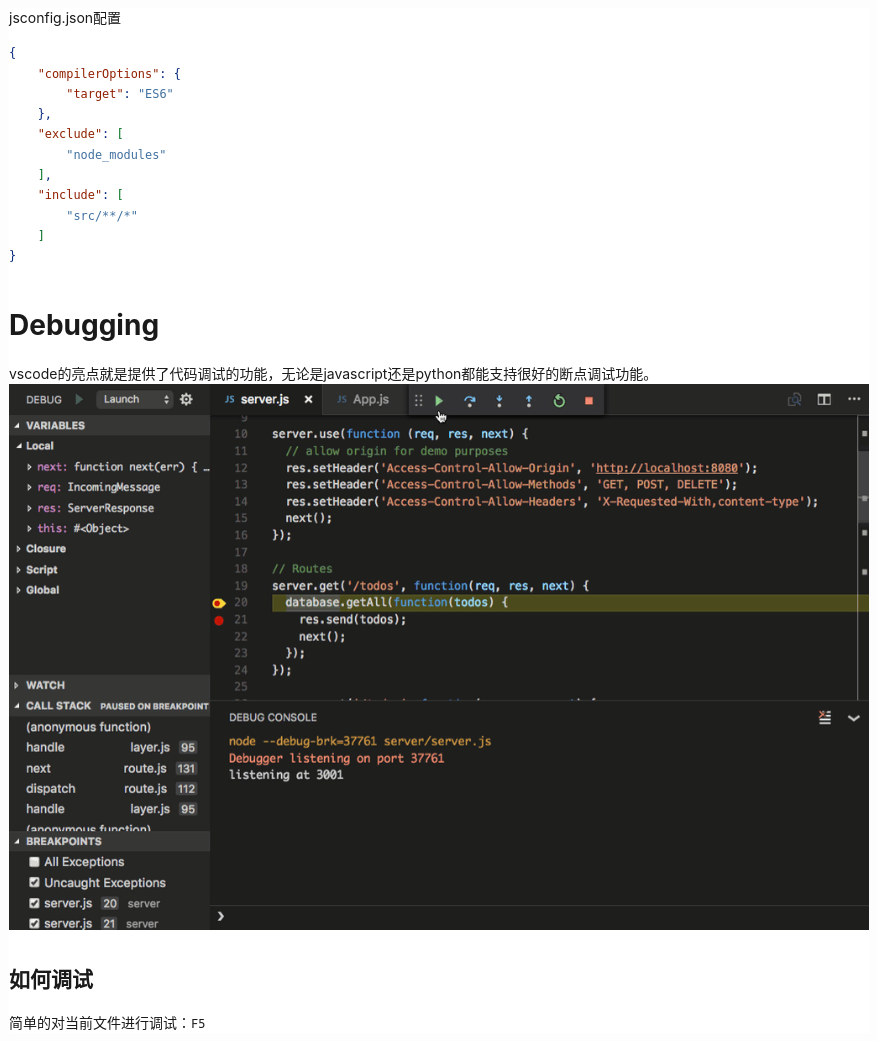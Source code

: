 jsconfig.json配置
```json
{
    "compilerOptions": {
        "target": "ES6"
    },
    "exclude": [
        "node_modules"
    ],
    "include": [
        "src/**/*"
    ]
}
```

# Debugging
vscode的亮点就是提供了代码调试的功能，无论是javascript还是python都能支持很好的断点调试功能。
![javascript_debug_data_inspection](./images/javascript_debug_data_inspection.gif)
## 如何调试

简单的对当前文件进行调试：`F5`
